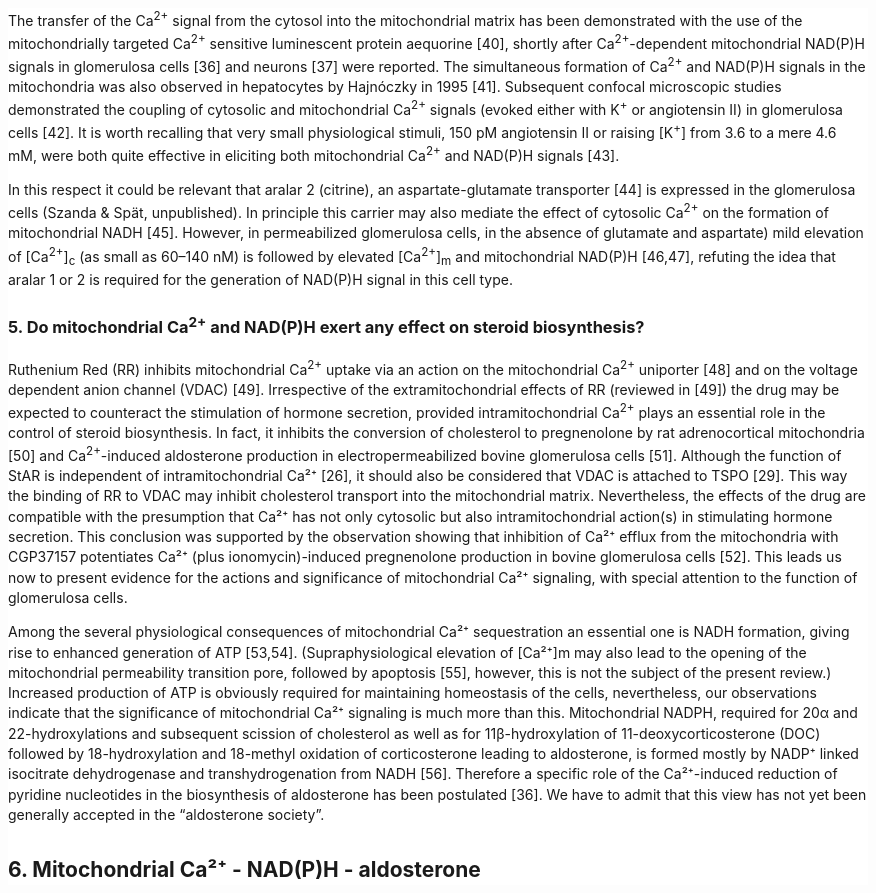 The transfer of the Ca<sup>2+</sup> signal from the cytosol into the mitochondrial matrix has been demonstrated with the use of the mitochondrially targeted Ca<sup>2+</sup> sensitive luminescent protein aequorine [40], shortly after Ca<sup>2+</sup>-dependent mitochondrial NAD(P)H signals in glomerulosa cells [36] and neurons [37] were reported. The simultaneous formation of Ca<sup>2+</sup> and NAD(P)H signals in the mitochondria was also observed in hepatocytes by Hajnóczky in 1995 [41]. Subsequent confocal microscopic studies demonstrated the coupling of cytosolic and mitochondrial Ca<sup>2+</sup> signals (evoked either with K<sup>+</sup> or angiotensin II) in glomerulosa cells [42]. It is worth recalling that very small physiological stimuli, 150 pM angiotensin II or raising [K<sup>+</sup>] from 3.6 to a mere 4.6 mM, were both quite effective in eliciting both mitochondrial Ca<sup>2+</sup> and NAD(P)H signals [43].

In this respect it could be relevant that aralar 2 (citrine), an aspartate-glutamate transporter [44] is expressed in the glomerulosa cells (Szanda & Spät, unpublished). In principle this carrier may also mediate the effect of cytosolic Ca<sup>2+</sup> on the formation of mitochondrial NADH [45]. However, in permeabilized glomerulosa cells, in the absence of glutamate and aspartate) mild elevation of [Ca<sup>2+</sup>]<sub>c</sub> (as small as 60–140 nM) is followed by elevated [Ca<sup>2+</sup>]<sub>m</sub> and mitochondrial NAD(P)H [46,47], refuting the idea that aralar 1 or 2 is required for the generation of NAD(P)H signal in this cell type.

### 5. Do mitochondrial Ca<sup>2+</sup> and NAD(P)H exert any effect on steroid biosynthesis?

Ruthenium Red (RR) inhibits mitochondrial Ca<sup>2+</sup> uptake via an action on the mitochondrial Ca<sup>2+</sup> uniporter [48] and on the voltage dependent anion channel (VDAC) [49]. Irrespective of the extramitochondrial effects of RR (reviewed in [49]) the drug may be expected to counteract the stimulation of hormone secretion, provided intramitochondrial Ca<sup>2+</sup> plays an essential role in the control of steroid biosynthesis. In fact, it inhibits the conversion of cholesterol to pregnenolone by rat adrenocortical mitochondria [50] and Ca<sup>2+</sup>-induced aldosterone production in electropermeabilized
bovine glomerulosa cells [51]. Although the function of StAR is independent of intramitochondrial Ca²⁺ [26], it should also be considered that VDAC is attached to TSPO [29]. This way the binding of RR to VDAC may inhibit cholesterol transport into the mitochondrial matrix. Nevertheless, the effects of the drug are compatible with the presumption that Ca²⁺ has not only cytosolic but also intramitochondrial action(s) in stimulating hormone secretion. This conclusion was supported by the observation showing that inhibition of Ca²⁺ efflux from the mitochondria with CGP37157 potentiates Ca²⁺ (plus ionomycin)-induced pregnenolone production in bovine glomerulosa cells [52]. This leads us now to present evidence for the actions and significance of mitochondrial Ca²⁺ signaling, with special attention to the function of glomerulosa cells.

Among the several physiological consequences of mitochondrial Ca²⁺ sequestration an essential one is NADH formation, giving rise to enhanced generation of ATP [53,54]. (Supraphysiological elevation of [Ca²⁺]m may also lead to the opening of the mitochondrial permeability transition pore, followed by apoptosis [55], however, this is not the subject of the present review.) Increased production of ATP is obviously required for maintaining homeostasis of the cells, nevertheless, our observations indicate that the significance of mitochondrial Ca²⁺ signaling is much more than this. Mitochondrial NADPH, required for 20α and 22-hydroxylations and subsequent scission of cholesterol as well as for 11β-hydroxylation of 11-deoxycorticosterone (DOC) followed by 18-hydroxylation and 18-methyl oxidation of corticosterone leading to aldosterone, is formed mostly by NADP⁺ linked isocitrate dehydrogenase and transhydrogenation from NADH [56]. Therefore a specific role of the Ca²⁺-induced reduction of pyridine nucleotides in the biosynthesis of aldosterone has been postulated [36]. We have to admit that this view has not yet been generally accepted in the “aldosterone society”.

## 6. Mitochondrial Ca²⁺ - NAD(P)H - aldosterone
